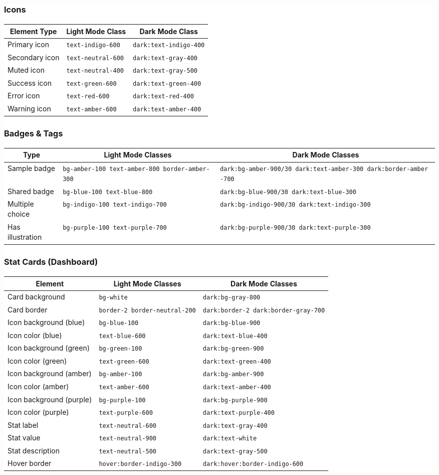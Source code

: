 ### Icons

| Element Type | Light Mode Class | Dark Mode Class |
|-------------|------------------|-----------------|
| Primary icon | `text-indigo-600` | `dark:text-indigo-400` |
| Secondary icon | `text-neutral-600` | `dark:text-gray-400` |
| Muted icon | `text-neutral-400` | `dark:text-gray-500` |
| Success icon | `text-green-600` | `dark:text-green-400` |
| Error icon | `text-red-600` | `dark:text-red-400` |
| Warning icon | `text-amber-600` | `dark:text-amber-400` |

### Badges & Tags

| Type | Light Mode Classes | Dark Mode Classes |
|------|-------------------|-------------------|
| Sample badge | `bg-amber-100 text-amber-800 border-amber-300` | `dark:bg-amber-900/30 dark:text-amber-300 dark:border-amber-700` |
| Shared badge | `bg-blue-100 text-blue-800` | `dark:bg-blue-900/30 dark:text-blue-300` |
| Multiple choice | `bg-indigo-100 text-indigo-700` | `dark:bg-indigo-900/30 dark:text-indigo-300` |
| Has illustration | `bg-purple-100 text-purple-700` | `dark:bg-purple-900/30 dark:text-purple-300` |

### Stat Cards (Dashboard)

| Element | Light Mode Classes | Dark Mode Classes |
|---------|-------------------|-------------------|
| Card background | `bg-white` | `dark:bg-gray-800` |
| Card border | `border-2 border-neutral-200` | `dark:border-2 dark:border-gray-700` |
| Icon background (blue) | `bg-blue-100` | `dark:bg-blue-900` |
| Icon color (blue) | `text-blue-600` | `dark:text-blue-400` |
| Icon background (green) | `bg-green-100` | `dark:bg-green-900` |
| Icon color (green) | `text-green-600` | `dark:text-green-400` |
| Icon background (amber) | `bg-amber-100` | `dark:bg-amber-900` |
| Icon color (amber) | `text-amber-600` | `dark:text-amber-400` |
| Icon background (purple) | `bg-purple-100` | `dark:bg-purple-900` |
| Icon color (purple) | `text-purple-600` | `dark:text-purple-400` |
| Stat label | `text-neutral-600` | `dark:text-gray-400` |
| Stat value | `text-neutral-900` | `dark:text-white` |
| Stat description | `text-neutral-500` | `dark:text-gray-500` |
| Hover border | `hover:border-indigo-300` | `dark:hover:border-indigo-600` |
